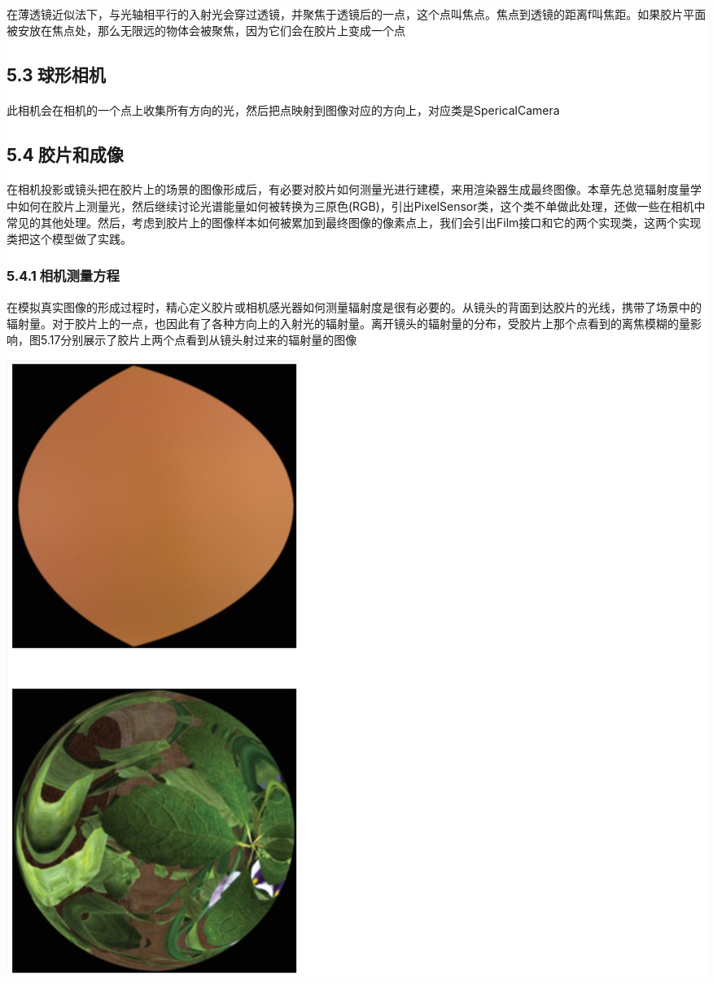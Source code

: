 在薄透镜近似法下，与光轴相平行的入射光会穿过透镜，并聚焦于透镜后的一点，这个点叫焦点。焦点到透镜的距离f叫焦距。如果胶片平面被安放在焦点处，那么无限远的物体会被聚焦，因为它们会在胶片上变成一个点

## 5.3 球形相机

此相机会在相机的一个点上收集所有方向的光，然后把点映射到图像对应的方向上，对应类是SpericalCamera

## 5.4 胶片和成像

在相机投影或镜头把在胶片上的场景的图像形成后，有必要对胶片如何测量光进行建模，来用渲染器生成最终图像。本章先总览辐射度量学中如何在胶片上测量光，然后继续讨论光谱能量如何被转换为三原色(RGB)，引出PixelSensor类，这个类不单做此处理，还做一些在相机中常见的其他处理。然后，考虑到胶片上的图像样本如何被累加到最终图像的像素点上，我们会引出Film接口和它的两个实现类，这两个实现类把这个模型做了实践。

### 5.4.1 相机测量方程

在模拟真实图像的形成过程时，精心定义胶片或相机感光器如何测量辐射度是很有必要的。从镜头的背面到达胶片的光线，携带了场景中的辐射量。对于胶片上的一点，也因此有了各种方向上的入射光的辐射量。离开镜头的辐射量的分布，受胶片上那个点看到的离焦模糊的量影响，图5.17分别展示了胶片上两个点看到从镜头射过来的辐射量的图像

![图5.17](img/fg5_17.png)
